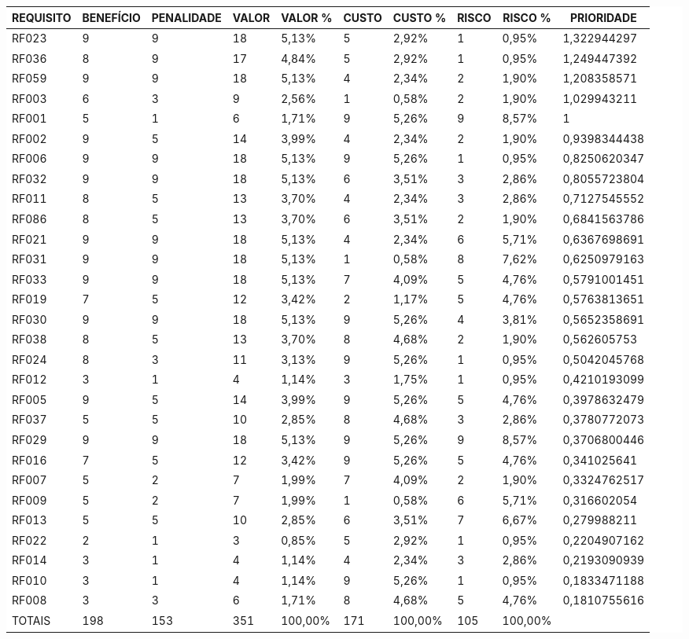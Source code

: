 | REQUISITO | BENEFÍCIO | PENALIDADE | VALOR | VALOR % | CUSTO | CUSTO % | RISCO | RISCO % | PRIORIDADE   |
| --------- | --------- | ---------- | ----- | ------- | ----- | ------- | ----- | ------- | ------------ |
| RF023     | 9         | 9          | 18    | 5,13%   | 5     | 2,92%   | 1     | 0,95%   | 1,322944297  |
| RF036     | 8         | 9          | 17    | 4,84%   | 5     | 2,92%   | 1     | 0,95%   | 1,249447392  |
| RF059     | 9         | 9          | 18    | 5,13%   | 4     | 2,34%   | 2     | 1,90%   | 1,208358571  |
| RF003     | 6         | 3          | 9     | 2,56%   | 1     | 0,58%   | 2     | 1,90%   | 1,029943211  |
| RF001     | 5         | 1          | 6     | 1,71%   | 9     | 5,26%   | 9     | 8,57%   | 1            |
| RF002     | 9         | 5          | 14    | 3,99%   | 4     | 2,34%   | 2     | 1,90%   | 0,9398344438 |
| RF006     | 9         | 9          | 18    | 5,13%   | 9     | 5,26%   | 1     | 0,95%   | 0,8250620347 |
| RF032     | 9         | 9          | 18    | 5,13%   | 6     | 3,51%   | 3     | 2,86%   | 0,8055723804 |
| RF011     | 8         | 5          | 13    | 3,70%   | 4     | 2,34%   | 3     | 2,86%   | 0,7127545552 |
| RF086     | 8         | 5          | 13    | 3,70%   | 6     | 3,51%   | 2     | 1,90%   | 0,6841563786 |
| RF021     | 9         | 9          | 18    | 5,13%   | 4     | 2,34%   | 6     | 5,71%   | 0,6367698691 |
| RF031     | 9         | 9          | 18    | 5,13%   | 1     | 0,58%   | 8     | 7,62%   | 0,6250979163 |
| RF033     | 9         | 9          | 18    | 5,13%   | 7     | 4,09%   | 5     | 4,76%   | 0,5791001451 |
| RF019     | 7         | 5          | 12    | 3,42%   | 2     | 1,17%   | 5     | 4,76%   | 0,5763813651 |
| RF030     | 9         | 9          | 18    | 5,13%   | 9     | 5,26%   | 4     | 3,81%   | 0,5652358691 |
| RF038     | 8         | 5          | 13    | 3,70%   | 8     | 4,68%   | 2     | 1,90%   | 0,562605753  |
| RF024     | 8         | 3          | 11    | 3,13%   | 9     | 5,26%   | 1     | 0,95%   | 0,5042045768 |
| RF012     | 3         | 1          | 4     | 1,14%   | 3     | 1,75%   | 1     | 0,95%   | 0,4210193099 |
| RF005     | 9         | 5          | 14    | 3,99%   | 9     | 5,26%   | 5     | 4,76%   | 0,3978632479 |
| RF037     | 5         | 5          | 10    | 2,85%   | 8     | 4,68%   | 3     | 2,86%   | 0,3780772073 |
| RF029     | 9         | 9          | 18    | 5,13%   | 9     | 5,26%   | 9     | 8,57%   | 0,3706800446 |
| RF016     | 7         | 5          | 12    | 3,42%   | 9     | 5,26%   | 5     | 4,76%   | 0,341025641  |
| RF007     | 5         | 2          | 7     | 1,99%   | 7     | 4,09%   | 2     | 1,90%   | 0,3324762517 |
| RF009     | 5         | 2          | 7     | 1,99%   | 1     | 0,58%   | 6     | 5,71%   | 0,316602054  |
| RF013     | 5         | 5          | 10    | 2,85%   | 6     | 3,51%   | 7     | 6,67%   | 0,279988211  |
| RF022     | 2         | 1          | 3     | 0,85%   | 5     | 2,92%   | 1     | 0,95%   | 0,2204907162 |
| RF014     | 3         | 1          | 4     | 1,14%   | 4     | 2,34%   | 3     | 2,86%   | 0,2193090939 |
| RF010     | 3         | 1          | 4     | 1,14%   | 9     | 5,26%   | 1     | 0,95%   | 0,1833471188 |
| RF008     | 3         | 3          | 6     | 1,71%   | 8     | 4,68%   | 5     | 4,76%   | 0,1810755616 |
| TOTAIS    | 198       | 153        | 351   | 100,00% | 171   | 100,00% | 105   | 100,00% |
